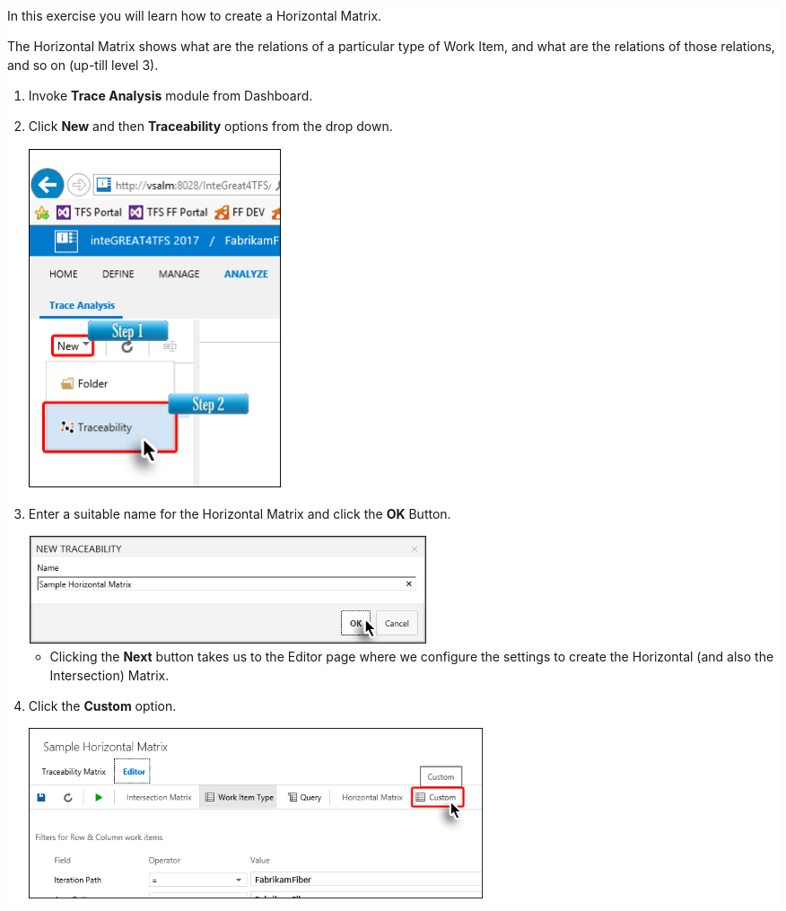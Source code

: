 In this exercise you will learn how to create a Horizontal Matrix. 

The Horizontal Matrix shows what are the relations of a particular type of Work Item, and what are the relations of those relations,
and so on (up-till level 3).

1. Invoke **Trace Analysis** module from Dashboard.

2. Click **New** and then **Traceability** options from the drop down.

   <img src="media/image17.png" width="281" height="378" />

3. Enter a suitable name for the Horizontal Matrix and click the **OK** Button.

   <img src="media/image18.png" width="444" height="120" />

   - Clicking the **Next** button takes us to the Editor page where we configure the settings to create the Horizontal (and also the Intersection) Matrix.

4. Click the **Custom** option.

   <img src="media/image19.png" width="506" height="190" />
